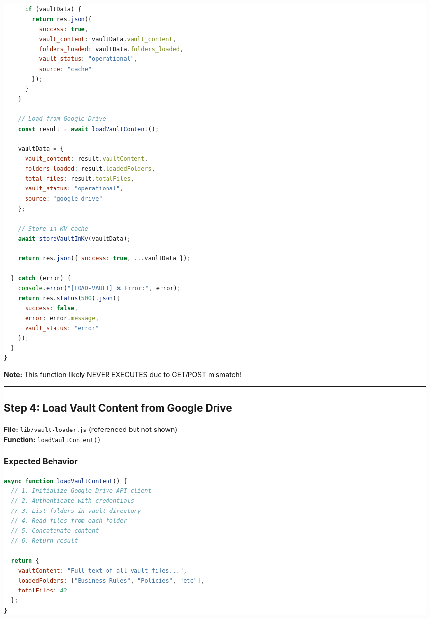 ```javascript
      if (vaultData) {
        return res.json({
          success: true,
          vault_content: vaultData.vault_content,
          folders_loaded: vaultData.folders_loaded,
          vault_status: "operational",
          source: "cache"
        });
      }
    }
    
    // Load from Google Drive
    const result = await loadVaultContent();
    
    vaultData = {
      vault_content: result.vaultContent,
      folders_loaded: result.loadedFolders,
      total_files: result.totalFiles,
      vault_status: "operational",
      source: "google_drive"
    };
    
    // Store in KV cache
    await storeVaultInKv(vaultData);
    
    return res.json({ success: true, ...vaultData });
    
  } catch (error) {
    console.error("[LOAD-VAULT] ❌ Error:", error);
    return res.status(500).json({
      success: false,
      error: error.message,
      vault_status: "error"
    });
  }
}
```

**Note:** This function likely NEVER EXECUTES due to GET/POST mismatch!

---

## Step 4: Load Vault Content from Google Drive

**File:** `lib/vault-loader.js` (referenced but not shown)  
**Function:** `loadVaultContent()`

### Expected Behavior
```javascript
async function loadVaultContent() {
  // 1. Initialize Google Drive API client
  // 2. Authenticate with credentials
  // 3. List folders in vault directory
  // 4. Read files from each folder
  // 5. Concatenate content
  // 6. Return result
  
  return {
    vaultContent: "Full text of all vault files...",
    loadedFolders: ["Business Rules", "Policies", "etc"],
    totalFiles: 42
  };
}
```